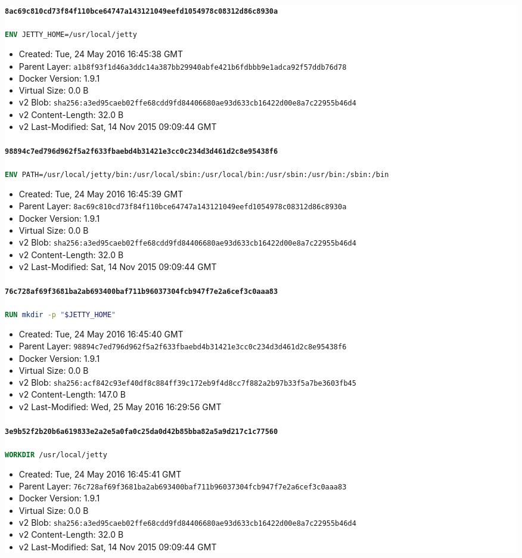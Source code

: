 #### `8ac69c810cd73f84f110bce64747a143121049eefd1054978c08312d86c8930a`

```dockerfile
ENV JETTY_HOME=/usr/local/jetty
```

-	Created: Tue, 24 May 2016 16:45:38 GMT
-	Parent Layer: `a1b8f93f1d46a3ddc14a387bb29940abfe421b6fdbbb9e1adca92f57ddb76d78`
-	Docker Version: 1.9.1
-	Virtual Size: 0.0 B
-	v2 Blob: `sha256:a3ed95caeb02ffe68cdd9fd84406680ae93d633cb16422d00e8a7c22955b46d4`
-	v2 Content-Length: 32.0 B
-	v2 Last-Modified: Sat, 14 Nov 2015 09:09:44 GMT

#### `98894c7ed796d962f5a2f633fbaebd4b31421e3cc0c234d3d461d2c8e95438f6`

```dockerfile
ENV PATH=/usr/local/jetty/bin:/usr/local/sbin:/usr/local/bin:/usr/sbin:/usr/bin:/sbin:/bin
```

-	Created: Tue, 24 May 2016 16:45:39 GMT
-	Parent Layer: `8ac69c810cd73f84f110bce64747a143121049eefd1054978c08312d86c8930a`
-	Docker Version: 1.9.1
-	Virtual Size: 0.0 B
-	v2 Blob: `sha256:a3ed95caeb02ffe68cdd9fd84406680ae93d633cb16422d00e8a7c22955b46d4`
-	v2 Content-Length: 32.0 B
-	v2 Last-Modified: Sat, 14 Nov 2015 09:09:44 GMT

#### `76c728af69f3681ba2ab693400baf711b96037304fcb947f7e2a6cef3c0aaa83`

```dockerfile
RUN mkdir -p "$JETTY_HOME"
```

-	Created: Tue, 24 May 2016 16:45:40 GMT
-	Parent Layer: `98894c7ed796d962f5a2f633fbaebd4b31421e3cc0c234d3d461d2c8e95438f6`
-	Docker Version: 1.9.1
-	Virtual Size: 0.0 B
-	v2 Blob: `sha256:acf842c93ef40df8c884ff39c172eb9f4d8cc7f882a2b97b33f5a7be3603fb45`
-	v2 Content-Length: 147.0 B
-	v2 Last-Modified: Wed, 25 May 2016 16:29:56 GMT

#### `3e9b52f2b20b6a619833e2a2e5a0fa0c25da0d42b85bba82a5a9d217c1c77560`

```dockerfile
WORKDIR /usr/local/jetty
```

-	Created: Tue, 24 May 2016 16:45:41 GMT
-	Parent Layer: `76c728af69f3681ba2ab693400baf711b96037304fcb947f7e2a6cef3c0aaa83`
-	Docker Version: 1.9.1
-	Virtual Size: 0.0 B
-	v2 Blob: `sha256:a3ed95caeb02ffe68cdd9fd84406680ae93d633cb16422d00e8a7c22955b46d4`
-	v2 Content-Length: 32.0 B
-	v2 Last-Modified: Sat, 14 Nov 2015 09:09:44 GMT
